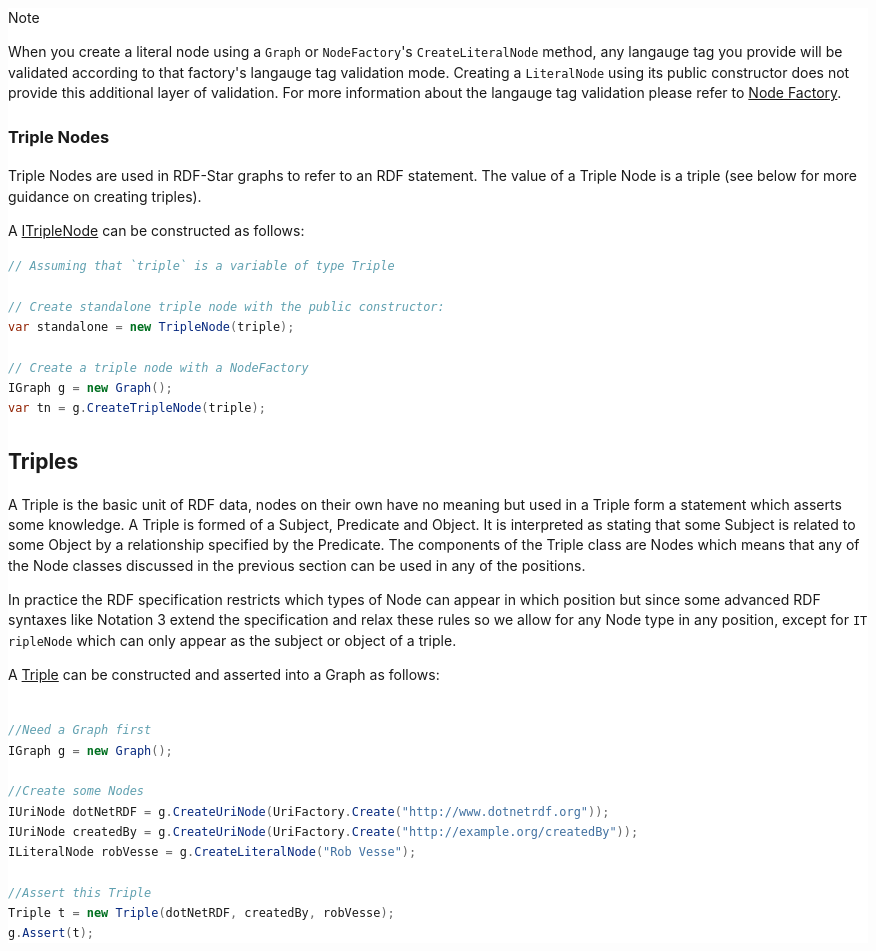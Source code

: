 > [!NOTE]
> When you create a literal node using a `Graph` or `NodeFactory`'s `CreateLiteralNode` method, any langauge tag you provide will be validated according to that factory's langauge tag validation mode.
> Creating a `LiteralNode` using its public constructor does not provide this additional layer of validation.
> For more information about the langauge tag validation please refer to [Node Factory](node_factory.md).

### Triple Nodes

Triple Nodes are used in RDF-Star graphs to refer to an RDF statement. 
The value of a Triple Node is a triple (see below for more guidance on creating triples).

A [ITripleNode](xref:VDS.RDF.ITripleNode) can be constructed as follows:

```csharp
// Assuming that `triple` is a variable of type Triple

// Create standalone triple node with the public constructor:
var standalone = new TripleNode(triple);

// Create a triple node with a NodeFactory
IGraph g = new Graph();
var tn = g.CreateTripleNode(triple);
```

## Triples

A Triple is the basic unit of RDF data, nodes on their own have no meaning but used in a Triple form a statement which asserts some knowledge. A Triple is formed of a Subject, Predicate and Object. It is interpreted as stating that some Subject is related to some Object by a relationship specified by the Predicate. The components of the Triple class are Nodes which means that any of the Node classes discussed in the previous section can be used in any of the positions.

In practice the RDF specification restricts which types of Node can appear in which position but since some advanced RDF syntaxes like Notation 3 extend the specification and relax these rules so we allow for any Node type in any position, except for `ITripleNode` which can only appear as the subject or object of a triple.


A [Triple](xref:VDS.RDF.Triple) can be constructed and asserted into a Graph as follows:

```csharp

//Need a Graph first
IGraph g = new Graph();

//Create some Nodes
IUriNode dotNetRDF = g.CreateUriNode(UriFactory.Create("http://www.dotnetrdf.org"));
IUriNode createdBy = g.CreateUriNode(UriFactory.Create("http://example.org/createdBy"));
ILiteralNode robVesse = g.CreateLiteralNode("Rob Vesse");

//Assert this Triple
Triple t = new Triple(dotNetRDF, createdBy, robVesse);
g.Assert(t);
```
